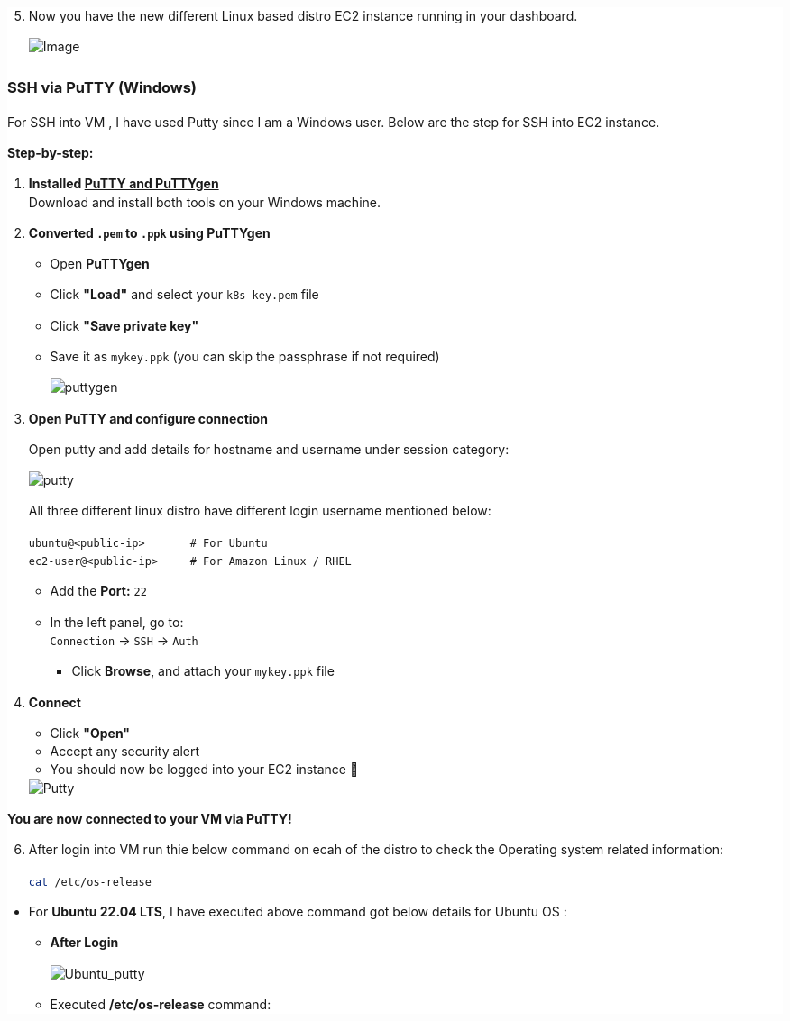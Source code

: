 
    
5. Now you have the new  different Linux based distro EC2 instance running in your dashboard.


   <img width="3200" height="1402" alt="Image" src="https://github.com/user-attachments/assets/3d861df3-0221-45d5-8a9d-6d34864e2220" />

  
### SSH via PuTTY (Windows)

For SSH into VM , I have used Putty since I am a Windows user. Below are the step for SSH into EC2 instance.

**Step-by-step:**

1. **Installed [PuTTY and PuTTYgen](https://www.chiark.greenend.org.uk/~sgtatham/putty/latest.html)**  
   Download and install both tools on your Windows machine.


2. **Converted `.pem` to `.ppk` using PuTTYgen**  
   - Open **PuTTYgen**
   - Click **"Load"** and select your `k8s-key.pem` file  
   - Click **"Save private key"**  
   - Save it as `mykey.ppk` (you can skip the passphrase if not required)


     <img width="1200" height="912" alt="puttygen" src="https://github.com/user-attachments/assets/fc69a979-4955-4477-a75b-f3cadb853b3f" />

3. **Open PuTTY and configure connection**  

   Open putty and add details for hostname and username under session category:
  
      <img width="904" height="858" alt="putty" src="https://github.com/user-attachments/assets/a1f75f09-1720-41d3-a8b1-d47df3b55c72" />

   All three different linux distro have different login username mentioned below:

     ```
     ubuntu@<public-ip>       # For Ubuntu  
     ec2-user@<public-ip>     # For Amazon Linux / RHEL

     ```
   - Add the **Port:** `22`  

   - In the left panel, go to:  
     `Connection` → `SSH` → `Auth`  
     - Click **Browse**, and attach your `mykey.ppk` file

4. **Connect**
   - Click **"Open"**
   - Accept any security alert
   - You should now be logged into your EC2 instance 🎉

    <img width="904" height="850" alt="Putty" src="https://github.com/user-attachments/assets/16544b97-fc40-4b6d-a544-352a22ecccaa" />


**You are now connected to your VM via PuTTY!**

 
6. After login into VM run thie below command on ecah of the distro to check the Operating system related information:  
   ```bash
   cat /etc/os-release

 - For **Ubuntu 22.04 LTS**, I have executed above command got below details for Ubuntu OS :

   - **After Login**

     <img width="3194" height="1888" alt="Ubuntu_putty" src="https://github.com/user-attachments/assets/13a734ce-4575-4b69-80f0-8a9de61ee5f7" />

   - Executed **/etc/os-release** command:
   ```